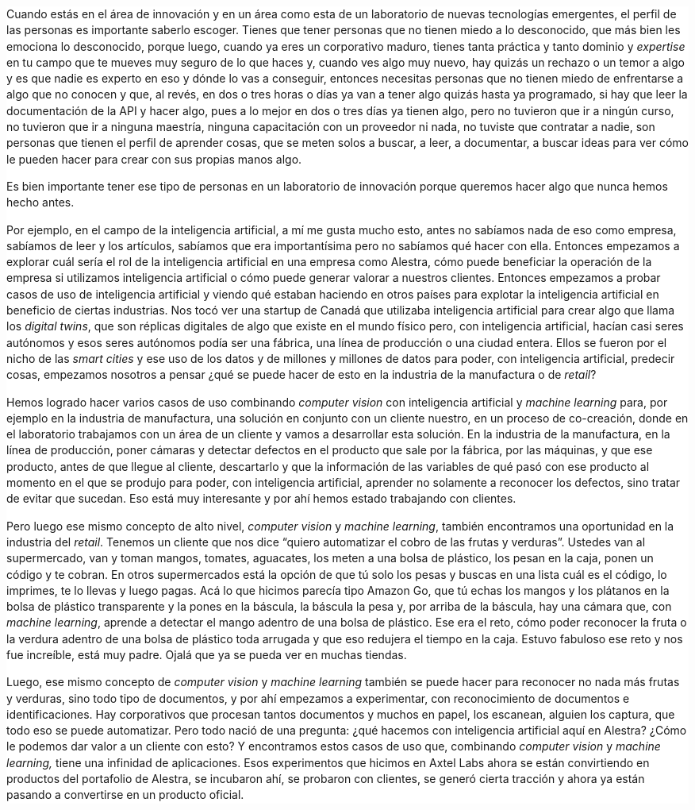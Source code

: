 Cuando estás en el área de innovación y en un área como esta de un laboratorio de nuevas tecnologías emergentes, el perfil de las personas es importante saberlo escoger. Tienes que tener personas que no tienen miedo a lo desconocido, que más bien les emociona lo desconocido, porque luego, cuando ya eres un corporativo maduro, tienes tanta práctica y tanto dominio y *expertise* en tu campo que te mueves muy seguro de lo que haces y, cuando ves algo muy nuevo, hay quizás un rechazo o un temor a algo y es que nadie es experto en eso y dónde lo vas a conseguir, entonces necesitas personas que no tienen miedo de enfrentarse a algo que no conocen y que, al revés, en dos o tres horas o días ya van a tener algo quizás hasta ya programado, si hay que leer la documentación de la API y hacer algo, pues a lo mejor en dos o tres días ya tienen algo, pero no tuvieron que ir a ningún curso, no tuvieron que ir a ninguna maestría, ninguna capacitación con un proveedor ni nada, no tuviste que contratar a nadie, son personas que tienen el perfil de aprender cosas, que se meten solos a buscar, a leer, a documentar, a buscar ideas para ver cómo le pueden hacer para crear con sus propias manos algo.

Es bien importante tener ese tipo de personas en un laboratorio de innovación porque queremos hacer algo que nunca hemos hecho antes.

Por ejemplo, en el campo de la inteligencia artificial, a mí me gusta mucho esto, antes no sabíamos nada de eso como empresa, sabíamos de leer y los artículos, sabíamos que era importantísima pero no sabíamos qué hacer con ella. Entonces empezamos a explorar cuál sería el rol de la inteligencia artificial en una empresa como Alestra, cómo puede beneficiar la operación de la empresa si utilizamos inteligencia artificial o cómo puede generar valorar a nuestros clientes. Entonces empezamos a probar casos de uso de inteligencia artificial y viendo qué estaban haciendo en otros países para explotar la inteligencia artificial en beneficio de ciertas industrias. Nos tocó ver una startup de Canadá que utilizaba inteligencia artificial para crear algo que llama los *digital twins*, que son réplicas digitales de algo que existe en el mundo físico pero, con inteligencia artificial, hacían casi seres autónomos y esos seres autónomos podía ser una fábrica, una línea de producción o una ciudad entera. Ellos se fueron por el nicho de las *smart cities* y ese uso de los datos y de millones y millones de datos para poder, con inteligencia artificial, predecir cosas, empezamos nosotros a pensar ¿qué se puede hacer de esto en la industria de la manufactura o de *retail*?

Hemos logrado hacer varios casos de uso combinando *computer* *vision* con inteligencia artificial y *machine* *learning* para, por ejemplo en la industria de manufactura, una solución en conjunto con un cliente nuestro, en un proceso de co-creación, donde en el laboratorio trabajamos con un área de un cliente y vamos a desarrollar esta solución. En la industria de la manufactura, en la línea de producción, poner cámaras y detectar defectos en el producto que sale por la fábrica, por las máquinas, y que ese producto, antes de que llegue al cliente, descartarlo y que la información de las variables de qué pasó con ese producto al momento en el que se produjo para poder, con inteligencia artificial, aprender no solamente a reconocer los defectos, sino tratar de evitar que sucedan. Eso está muy interesante y por ahí hemos estado trabajando con clientes.

Pero luego ese mismo concepto de alto nivel, *computer vision* y *machine learning*, también encontramos una oportunidad en la industria del *retail*. Tenemos un cliente que nos dice “quiero automatizar el cobro de las frutas y verduras”. Ustedes van al supermercado, van y toman mangos, tomates, aguacates, los meten a una bolsa de plástico, los pesan en la caja, ponen un código y te cobran. En otros supermercados está la opción de que tú solo los pesas y buscas en una lista cuál es el código, lo imprimes, te lo llevas y luego pagas. Acá lo que hicimos parecía tipo Amazon Go, que tú echas los mangos y los plátanos en la bolsa de plástico transparente y la pones en la báscula, la báscula la pesa y, por arriba de la báscula, hay una cámara que, con *machine learning*, aprende a detectar el mango adentro de una bolsa de plástico. Ese era el reto, cómo poder reconocer la fruta o la verdura adentro de una bolsa de plástico toda arrugada y que eso redujera el tiempo en la caja. Estuvo fabuloso ese reto y nos fue increíble, está muy padre. Ojalá que ya se pueda ver en muchas tiendas.

Luego, ese mismo concepto de *computer vision* y *machine learning* también se puede hacer para reconocer no nada más frutas y verduras, sino todo tipo de documentos, y por ahí empezamos a experimentar, con reconocimiento de documentos e identificaciones. Hay corporativos que procesan tantos documentos y muchos en papel, los escanean, alguien los captura, que todo eso se puede automatizar. Pero todo nació de una pregunta: ¿qué hacemos con inteligencia artificial aquí en Alestra? ¿Cómo le podemos dar valor a un cliente con esto? Y encontramos estos casos de uso que, combinando *computer vision* y *machine learning,* tiene una infinidad de aplicaciones. Esos experimentos que hicimos en Axtel Labs ahora se están convirtiendo en productos del portafolio de Alestra, se incubaron ahí, se probaron con clientes, se generó cierta tracción y ahora ya están pasando a convertirse en un producto oficial.
